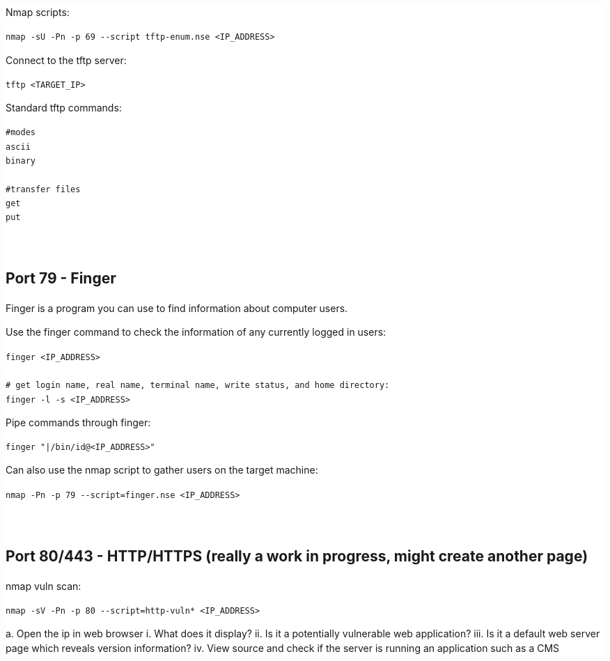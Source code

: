 Nmap scripts:
```
nmap -sU -Pn -p 69 --script tftp-enum.nse <IP_ADDRESS>
```
Connect to the tftp server:
```
tftp <TARGET_IP>
```
Standard tftp commands:
```
#modes
ascii
binary

#transfer files
get
put 
```

<br />

## Port 79 - Finger

Finger is a program you can use to find information about computer users.
<br/>

Use the finger command to check the information of any currently logged in users:
```
finger <IP_ADDRESS>

# get login name, real name, terminal name, write status, and home directory:
finger -l -s <IP_ADDRESS>
```
Pipe commands through finger:
```
finger "|/bin/id@<IP_ADDRESS>"
```
Can also use the nmap script to gather users on the target machine:
```
nmap -Pn -p 79 --script=finger.nse <IP_ADDRESS>
```

<br />

## Port 80/443 - HTTP/HTTPS (really a work in progress, might create another page)

nmap vuln scan:
```
nmap -sV -Pn -p 80 --script=http-vuln* <IP_ADDRESS>
```
a. Open the ip in web browser 
i. What does it display?
ii.  Is it a potentially vulnerable web application? 
iii. Is it a default web server page which reveals version information?
iv. View source and check if the server is running an application such as a CMS 
